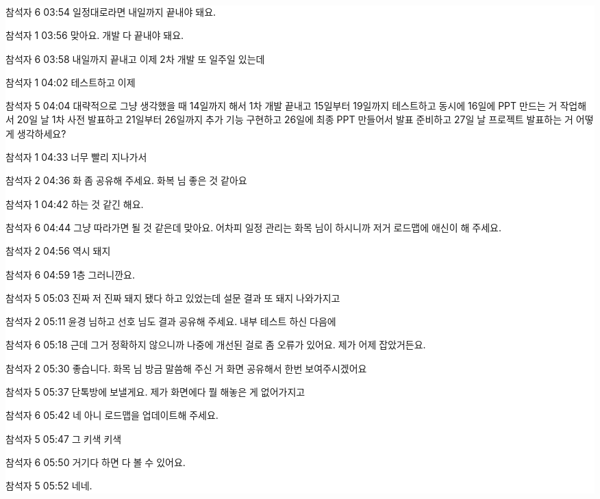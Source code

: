 참석자 6 03:54
일정대로라면 내일까지 끝내야 돼요.

참석자 1 03:56
맞아요. 개발 다 끝내야 돼요.

참석자 6 03:58
내일까지 끝내고 이제 2차 개발 또 일주일 있는데

참석자 1 04:02
테스트하고 이제

참석자 5 04:04
대략적으로 그냥 생각했을 때 14일까지 해서 1차 개발 끝내고 15일부터 19일까지 테스트하고 동시에 16일에 PPT 만드는 거 작업해서 20일 날 1차 사전 발표하고 21일부터 26일까지 추가 기능 구현하고 26일에 최종 PPT 만들어서 발표 준비하고 27일 날 프로젝트 발표하는 거 어떻게 생각하세요?

참석자 1 04:33
너무 빨리 지나가서

참석자 2 04:36
화 좀 공유해 주세요. 화복 님 좋은 것 같아요

참석자 1 04:42
하는 것 같긴 해요.

참석자 6 04:44
그냥 따라가면 될 것 같은데 맞아요. 어차피 일정 관리는 화목 님이 하시니까 저거 로드맵에 애신이 해 주세요.

참석자 2 04:56
역시 돼지

참석자 6 04:59
1층 그러니깐요.

참석자 5 05:03
진짜 저 진짜 돼지 됐다 하고 있었는데 설문 결과 또 돼지 나와가지고

참석자 2 05:11
윤경 님하고 선호 님도 결과 공유해 주세요. 내부 테스트 하신 다음에

참석자 6 05:18
근데 그거 정확하지 않으니까 나중에 개선된 걸로 좀 오류가 있어요.
제가 어제 잡았거든요.

참석자 2 05:30
좋습니다. 화목 님 방금 말씀해 주신 거 화면 공유해서 한번 보여주시겠어요

참석자 5 05:37
단톡방에 보낼게요. 제가 화면에다 뭘 해놓은 게 없어가지고

참석자 6 05:42
네 아니 로드맵을 업데이트해 주세요.

참석자 5 05:47
그 키색 키색

참석자 6 05:50
거기다 하면 다 볼 수 있어요.

참석자 5 05:52
네네.
